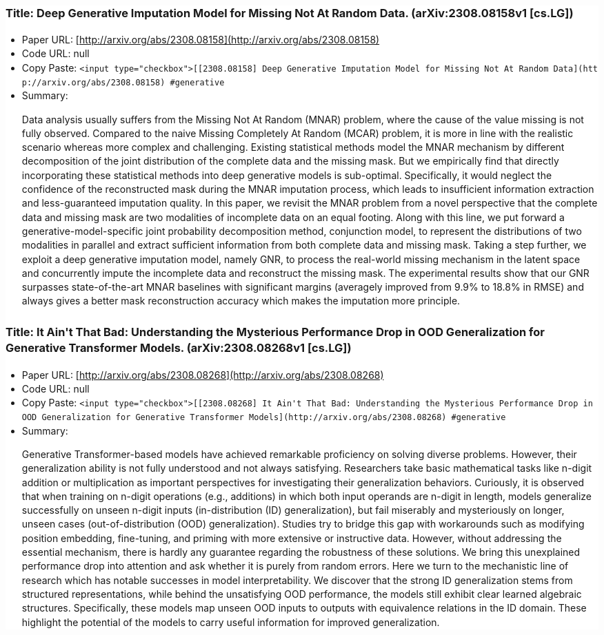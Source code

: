 ### Title: Deep Generative Imputation Model for Missing Not At Random Data. (arXiv:2308.08158v1 [cs.LG])
* Paper URL: [http://arxiv.org/abs/2308.08158](http://arxiv.org/abs/2308.08158)
* Code URL: null
* Copy Paste: `<input type="checkbox">[[2308.08158] Deep Generative Imputation Model for Missing Not At Random Data](http://arxiv.org/abs/2308.08158) #generative`
* Summary: <p>Data analysis usually suffers from the Missing Not At Random (MNAR) problem,
where the cause of the value missing is not fully observed. Compared to the
naive Missing Completely At Random (MCAR) problem, it is more in line with the
realistic scenario whereas more complex and challenging. Existing statistical
methods model the MNAR mechanism by different decomposition of the joint
distribution of the complete data and the missing mask. But we empirically find
that directly incorporating these statistical methods into deep generative
models is sub-optimal. Specifically, it would neglect the confidence of the
reconstructed mask during the MNAR imputation process, which leads to
insufficient information extraction and less-guaranteed imputation quality. In
this paper, we revisit the MNAR problem from a novel perspective that the
complete data and missing mask are two modalities of incomplete data on an
equal footing. Along with this line, we put forward a generative-model-specific
joint probability decomposition method, conjunction model, to represent the
distributions of two modalities in parallel and extract sufficient information
from both complete data and missing mask. Taking a step further, we exploit a
deep generative imputation model, namely GNR, to process the real-world missing
mechanism in the latent space and concurrently impute the incomplete data and
reconstruct the missing mask. The experimental results show that our GNR
surpasses state-of-the-art MNAR baselines with significant margins (averagely
improved from 9.9% to 18.8% in RMSE) and always gives a better mask
reconstruction accuracy which makes the imputation more principle.
</p>

### Title: It Ain't That Bad: Understanding the Mysterious Performance Drop in OOD Generalization for Generative Transformer Models. (arXiv:2308.08268v1 [cs.LG])
* Paper URL: [http://arxiv.org/abs/2308.08268](http://arxiv.org/abs/2308.08268)
* Code URL: null
* Copy Paste: `<input type="checkbox">[[2308.08268] It Ain't That Bad: Understanding the Mysterious Performance Drop in OOD Generalization for Generative Transformer Models](http://arxiv.org/abs/2308.08268) #generative`
* Summary: <p>Generative Transformer-based models have achieved remarkable proficiency on
solving diverse problems. However, their generalization ability is not fully
understood and not always satisfying. Researchers take basic mathematical tasks
like n-digit addition or multiplication as important perspectives for
investigating their generalization behaviors. Curiously, it is observed that
when training on n-digit operations (e.g., additions) in which both input
operands are n-digit in length, models generalize successfully on unseen
n-digit inputs (in-distribution (ID) generalization), but fail miserably and
mysteriously on longer, unseen cases (out-of-distribution (OOD)
generalization). Studies try to bridge this gap with workarounds such as
modifying position embedding, fine-tuning, and priming with more extensive or
instructive data. However, without addressing the essential mechanism, there is
hardly any guarantee regarding the robustness of these solutions. We bring this
unexplained performance drop into attention and ask whether it is purely from
random errors. Here we turn to the mechanistic line of research which has
notable successes in model interpretability. We discover that the strong ID
generalization stems from structured representations, while behind the
unsatisfying OOD performance, the models still exhibit clear learned algebraic
structures. Specifically, these models map unseen OOD inputs to outputs with
equivalence relations in the ID domain. These highlight the potential of the
models to carry useful information for improved generalization.
</p>
